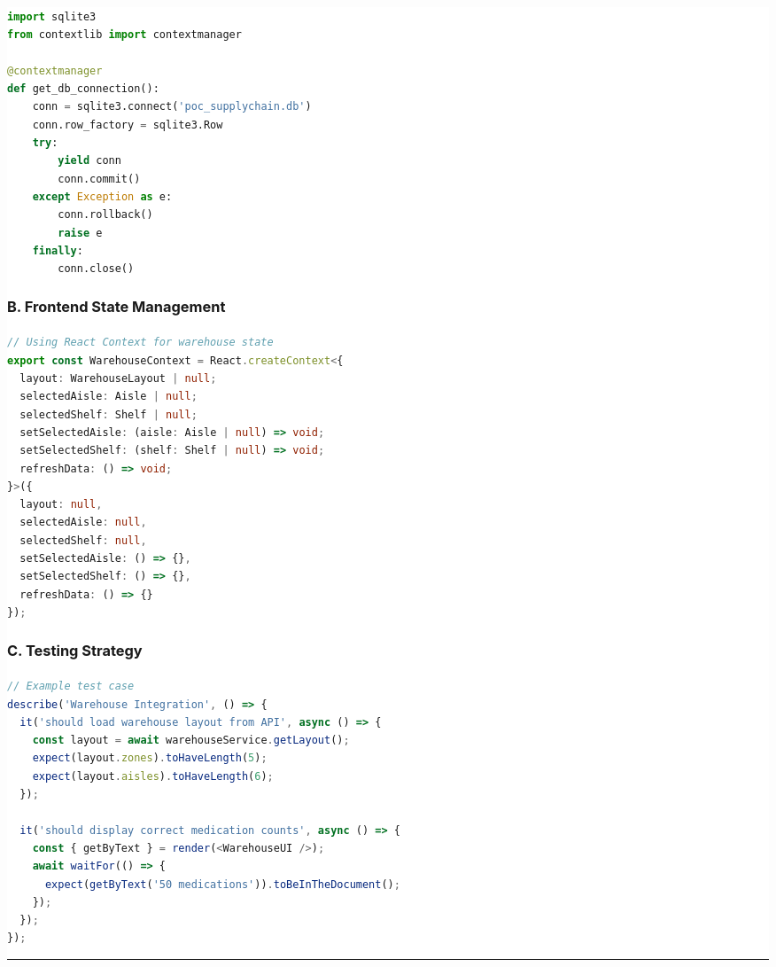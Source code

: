 ```python
import sqlite3
from contextlib import contextmanager

@contextmanager
def get_db_connection():
    conn = sqlite3.connect('poc_supplychain.db')
    conn.row_factory = sqlite3.Row
    try:
        yield conn
        conn.commit()
    except Exception as e:
        conn.rollback()
        raise e
    finally:
        conn.close()
```

### B. Frontend State Management

```typescript
// Using React Context for warehouse state
export const WarehouseContext = React.createContext<{
  layout: WarehouseLayout | null;
  selectedAisle: Aisle | null;
  selectedShelf: Shelf | null;
  setSelectedAisle: (aisle: Aisle | null) => void;
  setSelectedShelf: (shelf: Shelf | null) => void;
  refreshData: () => void;
}>({
  layout: null,
  selectedAisle: null,
  selectedShelf: null,
  setSelectedAisle: () => {},
  setSelectedShelf: () => {},
  refreshData: () => {}
});
```

### C. Testing Strategy

```javascript
// Example test case
describe('Warehouse Integration', () => {
  it('should load warehouse layout from API', async () => {
    const layout = await warehouseService.getLayout();
    expect(layout.zones).toHaveLength(5);
    expect(layout.aisles).toHaveLength(6);
  });

  it('should display correct medication counts', async () => {
    const { getByText } = render(<WarehouseUI />);
    await waitFor(() => {
      expect(getByText('50 medications')).toBeInTheDocument();
    });
  });
});
```

---